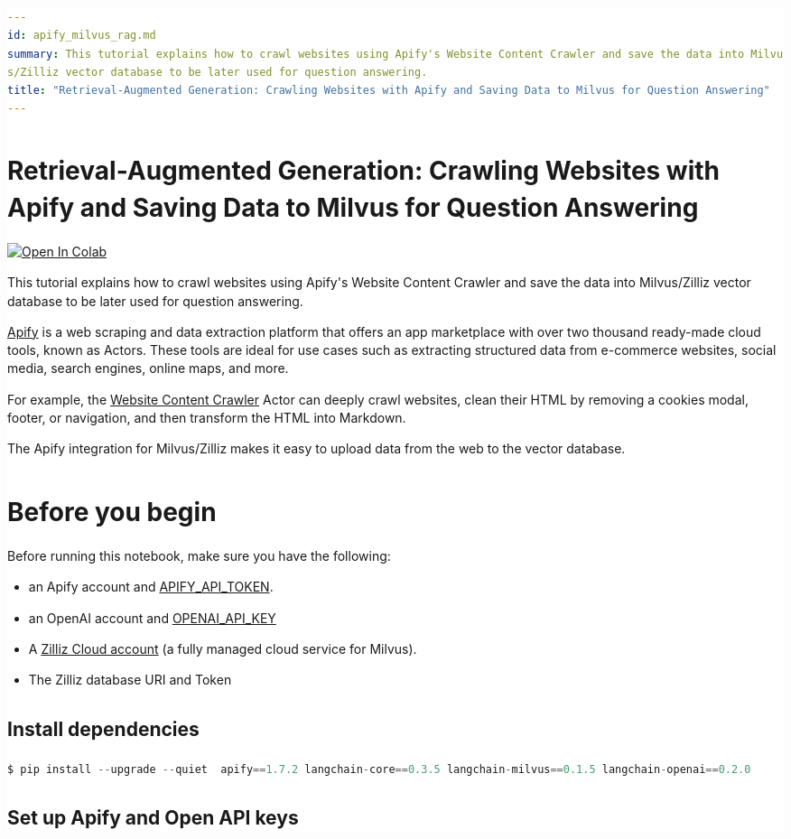 ```yaml
---
id: apify_milvus_rag.md
summary: This tutorial explains how to crawl websites using Apify's Website Content Crawler and save the data into Milvus/Zilliz vector database to be later used for question answering.
title: "Retrieval-Augmented Generation: Crawling Websites with Apify and Saving Data to Milvus for Question Answering"
---
```



# Retrieval-Augmented Generation: Crawling Websites with Apify and Saving Data to Milvus for Question Answering

<a href="https://colab.research.google.com/github/milvus-io/bootcamp/blob/master/integration/apify_milvus_rag.ipynb" target="_parent"><img src="https://colab.research.google.com/assets/colab-badge.svg" alt="Open In Colab"/></a>

This tutorial explains how to crawl websites using Apify's Website Content Crawler and save the data into Milvus/Zilliz vector database to be later used for question answering.

[Apify](https://apify.com/) is a web scraping and data extraction platform that offers an app marketplace with over two thousand ready-made cloud tools, known as Actors. These tools are ideal for use cases such as extracting structured data from e-commerce websites, social media, search engines, online maps, and more.

For example, the [Website Content Crawler](https://apify.com/apify/website-content-crawler) Actor can deeply crawl websites, clean their HTML by removing a cookies modal, footer, or navigation, and then transform the HTML into Markdown.

The Apify integration for Milvus/Zilliz makes it easy to upload data from the web to the vector database.

# Before you begin

Before running this notebook, make sure you have the following:

- an Apify account and [APIFY_API_TOKEN](https://docs.apify.com/platform/integrations/api).

- an OpenAI account and [OPENAI_API_KEY](https://platform.openai.com/docs/quickstart)

- A [Zilliz Cloud account](https://cloud.zilliz.com) (a fully managed cloud service for Milvus).
- The Zilliz database URI and Token


## Install dependencies


```python
$ pip install --upgrade --quiet  apify==1.7.2 langchain-core==0.3.5 langchain-milvus==0.1.5 langchain-openai==0.2.0
```

## Set up Apify and Open API keys
